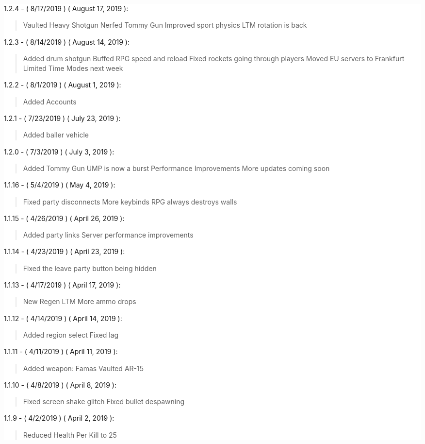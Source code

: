 1.2.4 - ( 8/17/2019 ) ( August 17, 2019 ):
> Vaulted Heavy Shotgun
> Nerfed Tommy Gun
> Improved sport physics
> LTM rotation is back

1.2.3 - ( 8/14/2019 ) ( August 14, 2019 ):
> Added drum shotgun
> Buffed RPG speed and reload
> Fixed rockets going through players
> Moved EU servers to Frankfurt
> Limited Time Modes next week

1.2.2 - ( 8/1/2019 ) ( August 1, 2019 ):
> Added Accounts

1.2.1 - ( 7/23/2019 ) ( July 23, 2019 ):
> Added baller vehicle

1.2.0 - ( 7/3/2019 ) ( July 3, 2019 ):
> Added Tommy Gun
> UMP is now a burst
> Performance Improvements
> More updates coming soon

1.1.16 - ( 5/4/2019 ) ( May 4, 2019 ):
> Fixed party disconnects
> More keybinds
> RPG always destroys walls

1.1.15 - ( 4/26/2019 ) ( April 26, 2019 ):
> Added party links
> Server performance improvements

1.1.14 - ( 4/23/2019 ) ( April 23, 2019 ):
> Fixed the leave party
  button being hidden

1.1.13 - ( 4/17/2019 ) ( April 17, 2019 ):
> New Regen LTM
> More ammo drops

1.1.12 - ( 4/14/2019 ) ( April 14, 2019 ):
> Added region select
> Fixed lag

1.1.11 - ( 4/11/2019 ) ( April 11, 2019 ):
> Added weapon: Famas
> Vaulted AR-15

1.1.10 - ( 4/8/2019 ) ( April 8, 2019 ):
> Fixed screen shake glitch
> Fixed bullet despawning

1.1.9 - ( 4/2/2019 ) ( April 2, 2019 ):
> Reduced Health Per Kill to 25
